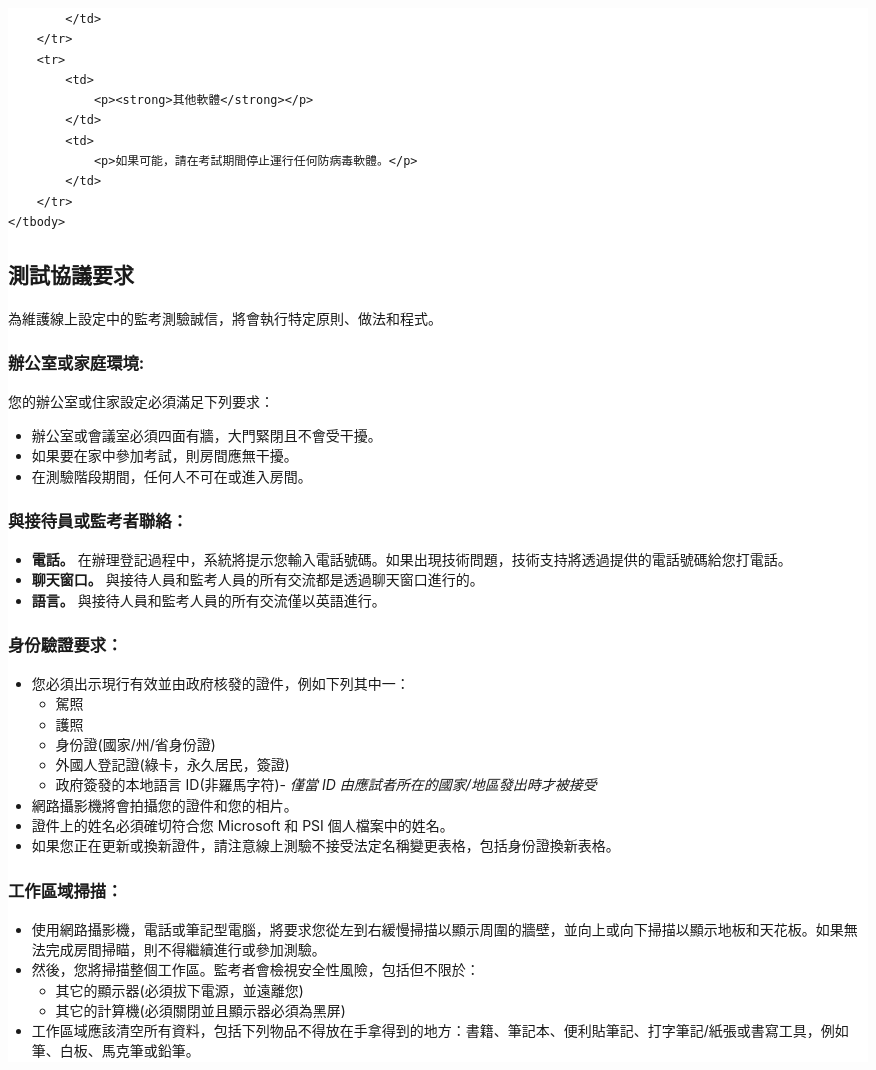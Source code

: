             </td>
        </tr>
        <tr>
            <td>
                <p><strong>其他軟體</strong></p>
            </td>
            <td>
                <p>如果可能，請在考試期間停止運行任何防病毒軟體。</p>
            </td>
        </tr>
    </tbody>
</table>
</div>

## <a name="testing-protocol-requirements"></a> 測試協議要求

為維護線上設定中的監考測驗誠信，將會執行特定原則、做法和程式。

### 辦公室或家庭環境:

您的辦公室或住家設定必須滿足下列要求：

- 辦公室或會議室必須四面有牆，大門緊閉且不會受干擾。
- 如果要在家中參加考試，則房間應無干擾。
- 在測驗階段期間，任何人不可在或進入房間。

### 與接待員或監考者聯絡：

- **電話。** 在辦理登記過程中，系統將提示您輸入電話號碼。如果出現技術問題，技術支持將透過提供的電話號碼給您打電話。
- **聊天窗口。** 與接待人員和監考人員的所有交流都是透過聊天窗口進行的。
- **語言。** 與接待人員和監考人員的所有交流僅以英語進行。

### <a name="identity-verification-requirements"></a> 身份驗證要求：

- 您必須出示現行有效並由政府核發的證件，例如下列其中一：
  - 駕照
  - 護照
  - 身份證(國家/州/省身份證)
  - 外國人登記證(綠卡，永久居民，簽證)
  - 政府簽發的本地語言 ID(非羅馬字符)- _僅當 ID 由應試者所在的國家/地區發出時才被接受_
- 網路攝影機將會拍攝您的證件和您的相片。
- 證件上的姓名必須確切符合您 Microsoft 和 PSI 個人檔案中的姓名。
- 如果您正在更新或換新證件，請注意線上測驗不接受法定名稱變更表格，包括身份證換新表格。

### 工作區域掃描：

- 使用網路攝影機，電話或筆記型電腦，將要求您從左到右緩慢掃描以顯示周圍的牆壁，並向上或向下掃描以顯示地板和天花板。如果無法完成房間掃瞄，則不得繼續進行或參加測驗。
- 然後，您將掃描整個工作區。監考者會檢視安全性風險，包括但不限於：
  - 其它的顯示器(必須拔下電源，並遠離您)
  - 其它的計算機(必須關閉並且顯示器必須為黑屏)
- 工作區域應該清空所有資料，包括下列物品不得放在手拿得到的地方：書籍、筆記本、便利貼筆記、打字筆記/紙張或書寫工具，例如筆、白板、馬克筆或鉛筆。

